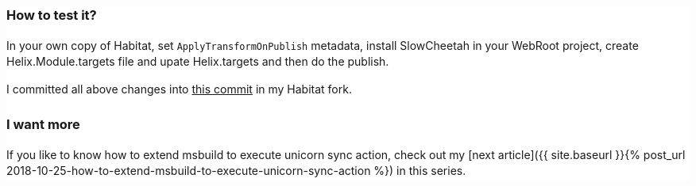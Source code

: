 ### How to test it?

In your own copy of Habitat, set `ApplyTransformOnPublish` metadata, install SlowCheetah in your WebRoot project, create Helix.Module.targets file and upate Helix.targets and then do the publish.

I committed all above changes into [this commit](https://github.com/bartlomiejmucha/Habitat/commit/a07d022937de29b15fcfe74f7d08ca4e393ce629) in my Habitat fork.

### I want more

If you like to know how to extend msbuild to execute unicorn sync action, check out my [next article]({{ site.baseurl }}{% post_url 2018-10-25-how-to-extend-msbuild-to-execute-unicorn-sync-action %}) in this series.